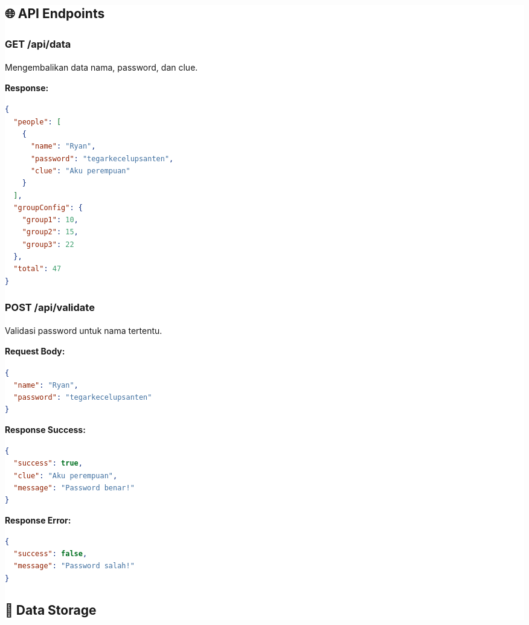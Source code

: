 ## 🌐 API Endpoints

### GET /api/data
Mengembalikan data nama, password, dan clue.

**Response:**
```json
{
  "people": [
    {
      "name": "Ryan",
      "password": "tegarkecelupsanten",
      "clue": "Aku perempuan"
    }
  ],
  "groupConfig": {
    "group1": 10,
    "group2": 15,
    "group3": 22
  },
  "total": 47
}
```

### POST /api/validate
Validasi password untuk nama tertentu.

**Request Body:**
```json
{
  "name": "Ryan",
  "password": "tegarkecelupsanten"
}
```

**Response Success:**
```json
{
  "success": true,
  "clue": "Aku perempuan",
  "message": "Password benar!"
}
```

**Response Error:**
```json
{
  "success": false,
  "message": "Password salah!"
}
```

## 💾 Data Storage
